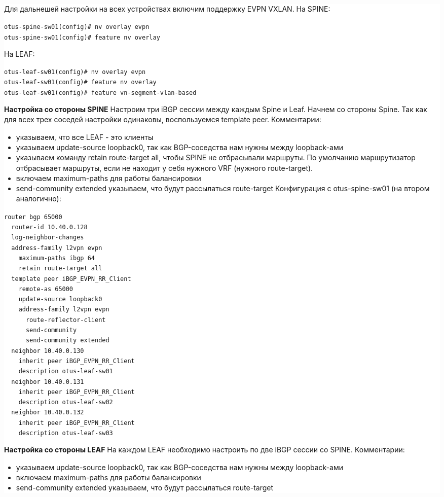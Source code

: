 Для дальнешей настройки на всех устройствах включим поддержку EVPN VXLAN.
На SPINE:
```
otus-spine-sw01(config)# nv overlay evpn
otus-spine-sw01(config)# feature nv overlay
```
На LEAF:
```
otus-leaf-sw01(config)# nv overlay evpn
otus-leaf-sw01(config)# feature nv overlay
otus-leaf-sw01(config)# feature vn-segment-vlan-based
```
**Настройка со стороны SPINE**
Настроим три iBGP сессии между каждым Spine и Leaf. Начнем со стороны Spine. Так как для всех трех соседей настройки одинаковы, воспользуемся template peer.
Комментарии:
- указываем, что все LEAF - это клиенты
- указываем update-source loopback0, так как BGP-соседства нам нужны между loopback-ами
- указываем команду retain route-target all, чтобы SPINE не отбрасывали маршруты. По умолчанию маршрутизатор отбрасывает маршруты, если не находит у себя нужного VRF (нужного route-target).
- включаем maximum-paths для работы балансировки
- send-community extended указываем, что будут рассылаться route-target
Конфигурация с otus-spine-sw01 (на втором аналогично):
```
router bgp 65000
  router-id 10.40.0.128
  log-neighbor-changes
  address-family l2vpn evpn
    maximum-paths ibgp 64
    retain route-target all
  template peer iBGP_EVPN_RR_Client
    remote-as 65000
    update-source loopback0
    address-family l2vpn evpn
      route-reflector-client
      send-community
      send-community extended
  neighbor 10.40.0.130
    inherit peer iBGP_EVPN_RR_Client
    description otus-leaf-sw01
  neighbor 10.40.0.131
    inherit peer iBGP_EVPN_RR_Client
    description otus-leaf-sw02
  neighbor 10.40.0.132
    inherit peer iBGP_EVPN_RR_Client
    description otus-leaf-sw03
```
**Настройка со стороны LEAF**
На каждом LEAF необходимо настроить по две iBGP сессии со SPINE.
Комментарии:
- указываем update-source loopback0, так как BGP-соседства нам нужны между loopback-ами
- включаем maximum-paths для работы балансировки
- send-community extended указываем, что будут рассылаться route-target
